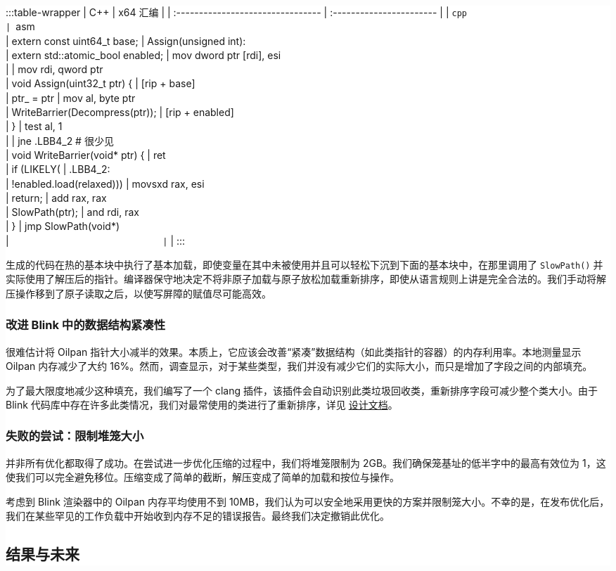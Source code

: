 :::table-wrapper
| C++                               | x64 汇编                |
| :-------------------------------- | :----------------------- |
| ```cpp                            | ```asm                  \
| extern const uint64_t base;       | Assign(unsigned int):    \
| extern std::atomic_bool enabled;  |   mov dword ptr [rdi], esi \
|                                   |   mov rdi, qword ptr     \
| void Assign(uint32_t ptr) \{       |       [rip + base]       \
|   ptr_ = ptr                      |   mov al, byte ptr         \
|   WriteBarrier(Decompress(ptr));  |       [rip + enabled]      \
| }                                 |   test al, 1               \
|                                   |   jne .LBB4_2 # 很少见     \
| void WriteBarrier(void* ptr) \{    |   ret                      \
|   if (LIKELY(                     | .LBB4_2:                   \
|       !enabled.load(relaxed)))    |   movsxd rax, esi          \
|     return;                       |   add rax, rax             \
|   SlowPath(ptr);                  |   and rdi, rax             \
| }                                 |   jmp SlowPath(void*)      \
| ```                               | ```                        |
:::

生成的代码在热的基本块中执行了基本加载，即使变量在其中未被使用并且可以轻松下沉到下面的基本块中，在那里调用了 `SlowPath()` 并实际使用了解压后的指针。编译器保守地决定不将非原子加载与原子放松加载重新排序，即使从语言规则上讲是完全合法的。我们手动将解压操作移到了原子读取之后，以使写屏障的赋值尽可能高效。


### 改进 Blink 中的数据结构紧凑性

很难估计将 Oilpan 指针大小减半的效果。本质上，它应该会改善“紧凑”数据结构（如此类指针的容器）的内存利用率。本地测量显示 Oilpan 内存减少了大约 16%。然而，调查显示，对于某些类型，我们并没有减少它们的实际大小，而只是增加了字段之间的内部填充。

为了最大限度地减少这种填充，我们编写了一个 clang 插件，该插件会自动识别此类垃圾回收类，重新排序字段可减少整个类大小。由于 Blink 代码库中存在许多此类情况，我们对最常使用的类进行了重新排序，详见 [设计文档](https://docs.google.com/document/d/1bE5gZOCg7ipDUOCylsz4_shz1YMYG5-Ycm0911kBKFA)。

### 失败的尝试：限制堆笼大小

并非所有优化都取得了成功。在尝试进一步优化压缩的过程中，我们将堆笼限制为 2GB。我们确保笼基址的低半字中的最高有效位为 1，这使我们可以完全避免移位。压缩变成了简单的截断，解压变成了简单的加载和按位与操作。

考虑到 Blink 渲染器中的 Oilpan 内存平均使用不到 10MB，我们认为可以安全地采用更快的方案并限制笼大小。不幸的是，在发布优化后，我们在某些罕见的工作负载中开始收到内存不足的错误报告。最终我们决定撤销此优化。

## 结果与未来


[^1]: 感兴趣的读者可以参考 Blink 的 [`ThreadStorage::Current()`](https://source.chromium.org/chromium/chromium/src/+/main:third_party/blink/renderer/platform/heap/thread_state_storage.cc;drc=603337a74bf04efd536b251a7f2b4eb44fe153a9;l=19)，查看用不同模式编译 TLS 访问的结果。
[^2]: 数据是通过 Chrome 的用户指标分析框架收集的。